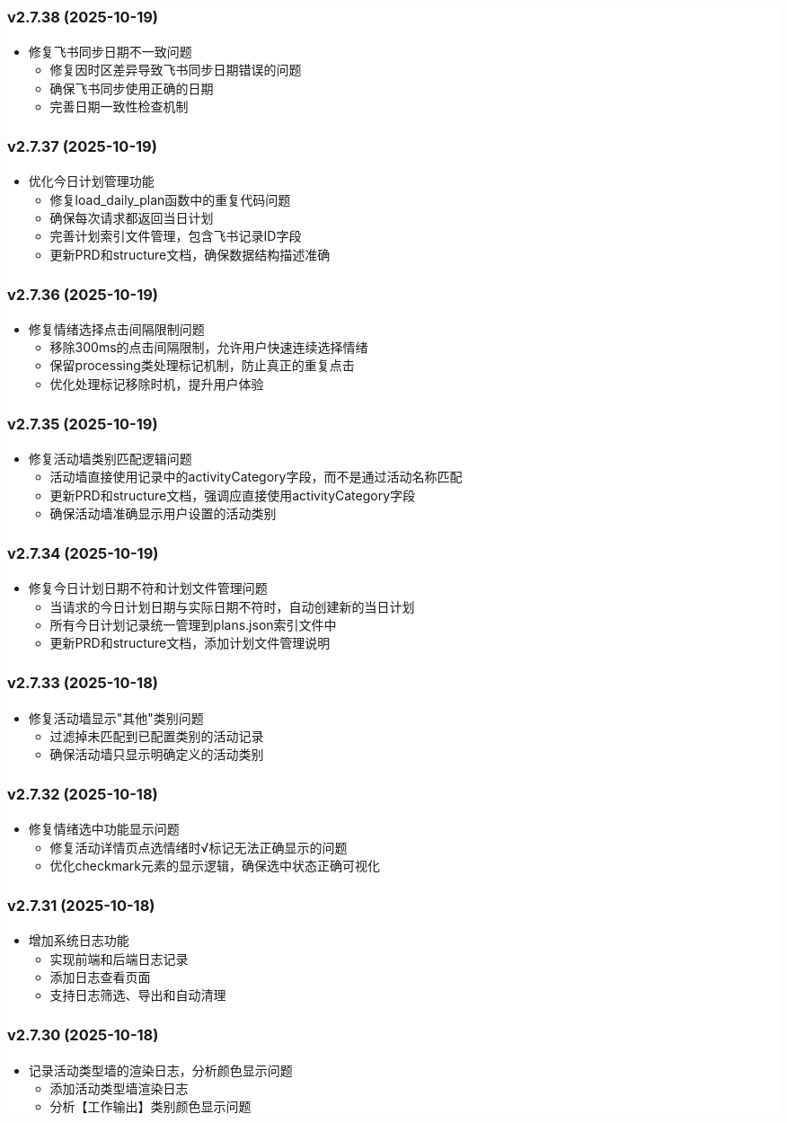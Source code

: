 ### v2.7.38 (2025-10-19)
- 修复飞书同步日期不一致问题
  - 修复因时区差异导致飞书同步日期错误的问题
  - 确保飞书同步使用正确的日期
  - 完善日期一致性检查机制

### v2.7.37 (2025-10-19)
- 优化今日计划管理功能
  - 修复load_daily_plan函数中的重复代码问题
  - 确保每次请求都返回当日计划
  - 完善计划索引文件管理，包含飞书记录ID字段
  - 更新PRD和structure文档，确保数据结构描述准确

### v2.7.36 (2025-10-19)
- 修复情绪选择点击间隔限制问题
  - 移除300ms的点击间隔限制，允许用户快速连续选择情绪
  - 保留processing类处理标记机制，防止真正的重复点击
  - 优化处理标记移除时机，提升用户体验

### v2.7.35 (2025-10-19)
- 修复活动墙类别匹配逻辑问题
  - 活动墙直接使用记录中的activityCategory字段，而不是通过活动名称匹配
  - 更新PRD和structure文档，强调应直接使用activityCategory字段
  - 确保活动墙准确显示用户设置的活动类别

### v2.7.34 (2025-10-19)
- 修复今日计划日期不符和计划文件管理问题
  - 当请求的今日计划日期与实际日期不符时，自动创建新的当日计划
  - 所有今日计划记录统一管理到plans.json索引文件中
  - 更新PRD和structure文档，添加计划文件管理说明

### v2.7.33 (2025-10-18)
- 修复活动墙显示"其他"类别问题
  - 过滤掉未匹配到已配置类别的活动记录
  - 确保活动墙只显示明确定义的活动类别

### v2.7.32 (2025-10-18)
- 修复情绪选中功能显示问题
  - 修复活动详情页点选情绪时√标记无法正确显示的问题
  - 优化checkmark元素的显示逻辑，确保选中状态正确可视化

### v2.7.31 (2025-10-18)
- 增加系统日志功能
  - 实现前端和后端日志记录
  - 添加日志查看页面
  - 支持日志筛选、导出和自动清理

### v2.7.30 (2025-10-18)
- 记录活动类型墙的渲染日志，分析颜色显示问题
  - 添加活动类型墙渲染日志
  - 分析【工作输出】类别颜色显示问题
